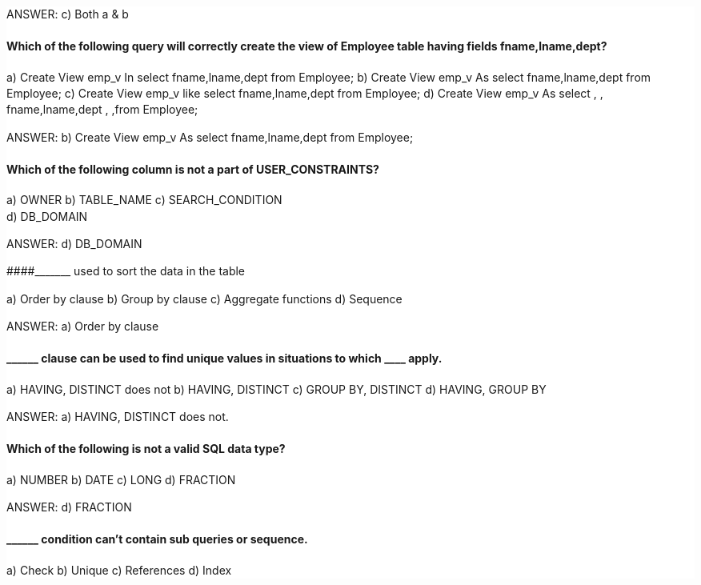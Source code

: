 ANSWER: c) Both a & b

#### Which of the following query will correctly create the view of Employee table having fields fname,lname,dept?

a) Create View emp_v In select fname,lname,dept from Employee;
b) Create View emp_v As select fname,lname,dept from Employee;
c) Create View emp_v like select fname,lname,dept from Employee;
d) Create View emp_v As select , , fname,lname,dept , ,from Employee;

ANSWER: b) Create View emp_v As select fname,lname,dept from Employee;

#### Which of the following column is not a part of USER_CONSTRAINTS?

a) OWNER
b) TABLE_NAME
c) SEARCH_CONDITION\
d) DB_DOMAIN

ANSWER: d) DB_DOMAIN

####_______ used to sort the data in the table

a) Order by clause
b) Group by clause
c) Aggregate functions
d) Sequence

ANSWER: a) Order by clause

#### ______ clause can be used to find unique values in situations to which ____ apply.

a) HAVING, DISTINCT does not
b) HAVING, DISTINCT
c) GROUP BY, DISTINCT
d) HAVING, GROUP BY

ANSWER: a) HAVING, DISTINCT does not.

#### Which of the following is not a valid SQL data type?

a) NUMBER
b) DATE
c) LONG
d) FRACTION

ANSWER: d) FRACTION

#### ______ condition can’t contain sub queries or sequence.

a) Check
b) Unique
c) References
d) Index
